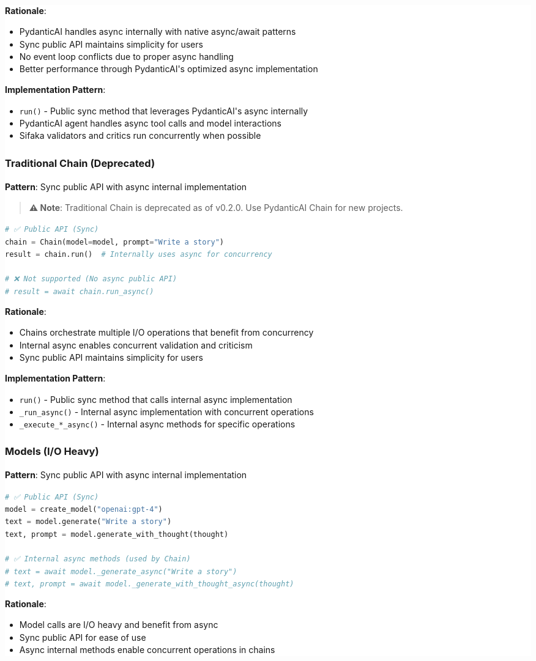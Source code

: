 **Rationale**:
- PydanticAI handles async internally with native async/await patterns
- Sync public API maintains simplicity for users
- No event loop conflicts due to proper async handling
- Better performance through PydanticAI's optimized async implementation

**Implementation Pattern**:
- `run()` - Public sync method that leverages PydanticAI's async internally
- PydanticAI agent handles async tool calls and model interactions
- Sifaka validators and critics run concurrently when possible

### Traditional Chain (Deprecated)

**Pattern**: Sync public API with async internal implementation

> **⚠️ Note**: Traditional Chain is deprecated as of v0.2.0. Use PydanticAI Chain for new projects.

```python
# ✅ Public API (Sync)
chain = Chain(model=model, prompt="Write a story")
result = chain.run()  # Internally uses async for concurrency

# ❌ Not supported (No async public API)
# result = await chain.run_async()
```

**Rationale**:
- Chains orchestrate multiple I/O operations that benefit from concurrency
- Internal async enables concurrent validation and criticism
- Sync public API maintains simplicity for users

**Implementation Pattern**:
- `run()` - Public sync method that calls internal async implementation
- `_run_async()` - Internal async implementation with concurrent operations
- `_execute_*_async()` - Internal async methods for specific operations

### Models (I/O Heavy)

**Pattern**: Sync public API with async internal implementation

```python
# ✅ Public API (Sync)
model = create_model("openai:gpt-4")
text = model.generate("Write a story")
text, prompt = model.generate_with_thought(thought)

# ✅ Internal async methods (used by Chain)
# text = await model._generate_async("Write a story")
# text, prompt = await model._generate_with_thought_async(thought)
```

**Rationale**:
- Model calls are I/O heavy and benefit from async
- Sync public API for ease of use
- Async internal methods enable concurrent operations in chains
